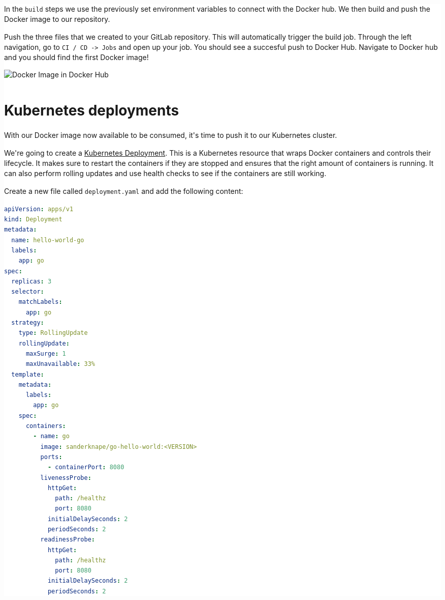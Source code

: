 In the `build` steps we use the previously set environment variables to connect with the Docker hub. We then build and push the Docker image to our repository.

Push the three files that we created to your GitLab repository. This will automatically trigger the build job. Through the left navigation, go to `CI / CD -> Jobs` and open up your job. You should see a succesful push to Docker Hub. Navigate to Docker hub and you should find the first Docker image!

![Docker Image in Docker Hub](/images/go_hello_world_docker_hub.png)  

# Kubernetes deployments

With our Docker image now available to be consumed, it's time to push it to our Kubernetes cluster.

We're going to create a [Kubernetes Deployment](https://kubernetes.io/docs/concepts/workloads/controllers/deployment/). This is a Kubernetes resource that wraps Docker containers and controls their lifecycle. It makes sure to restart the containers if they are stopped and ensures that the right amount of containers is running. It can also perform rolling updates and use health checks to see if the containers are still working.

Create a new file called `deployment.yaml` and add the following content:

```yaml
apiVersion: apps/v1
kind: Deployment
metadata:
  name: hello-world-go
  labels:
    app: go
spec:
  replicas: 3
  selector:
    matchLabels:
      app: go
  strategy:
    type: RollingUpdate
    rollingUpdate:
      maxSurge: 1
      maxUnavailable: 33%
  template:
    metadata:
      labels:
        app: go
    spec:
      containers:
        - name: go
          image: sanderknape/go-hello-world:<VERSION>
          ports:
            - containerPort: 8080
          livenessProbe:
            httpGet:
              path: /healthz
              port: 8080
            initialDelaySeconds: 2
            periodSeconds: 2
          readinessProbe:
            httpGet:
              path: /healthz
              port: 8080
            initialDelaySeconds: 2
            periodSeconds: 2
```
